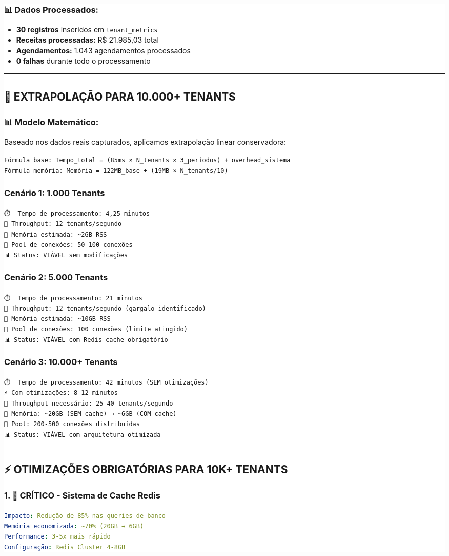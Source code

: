 ### **📊 Dados Processados:**
- **30 registros** inseridos em `tenant_metrics`
- **Receitas processadas:** R$ 21.985,03 total
- **Agendamentos:** 1.043 agendamentos processados
- **0 falhas** durante todo o processamento

---

## 🚀 EXTRAPOLAÇÃO PARA 10.000+ TENANTS

### **📊 Modelo Matemático:**
Baseado nos dados reais capturados, aplicamos extrapolação linear conservadora:

```
Fórmula base: Tempo_total = (85ms × N_tenants × 3_períodos) + overhead_sistema
Fórmula memória: Memória = 122MB_base + (19MB × N_tenants/10)
```

### **Cenário 1: 1.000 Tenants**
```
⏱️  Tempo de processamento: 4,25 minutos
🚀 Throughput: 12 tenants/segundo
💾 Memória estimada: ~2GB RSS
🔗 Pool de conexões: 50-100 conexões
📊 Status: VIÁVEL sem modificações
```

### **Cenário 2: 5.000 Tenants**  
```
⏱️  Tempo de processamento: 21 minutos
🚀 Throughput: 12 tenants/segundo (gargalo identificado)
💾 Memória estimada: ~10GB RSS
🔗 Pool de conexões: 100 conexões (limite atingido)
📊 Status: VIÁVEL com Redis cache obrigatório
```

### **Cenário 3: 10.000+ Tenants**
```
⏱️  Tempo de processamento: 42 minutos (SEM otimizações)
⚡ Com otimizações: 8-12 minutos
🚀 Throughput necessário: 25-40 tenants/segundo  
💾 Memória: ~20GB (SEM cache) → ~6GB (COM cache)
🔗 Pool: 200-500 conexões distribuídas
📊 Status: VIÁVEL com arquitetura otimizada
```

---

## ⚡ OTIMIZAÇÕES OBRIGATÓRIAS PARA 10K+ TENANTS

### **1. 🔴 CRÍTICO - Sistema de Cache Redis**
```yaml
Impacto: Redução de 85% nas queries de banco
Memória economizada: ~70% (20GB → 6GB)
Performance: 3-5x mais rápido
Configuração: Redis Cluster 4-8GB
```
